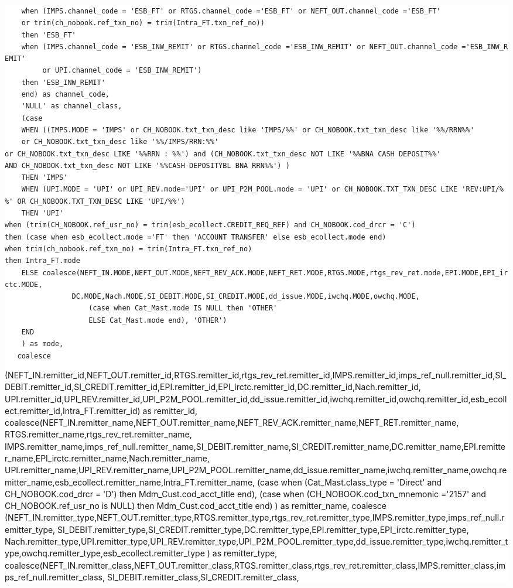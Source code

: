        when (IMPS.channel_code = 'ESB_FT' or RTGS.channel_code ='ESB_FT' or NEFT_OUT.channel_code ='ESB_FT'
        or trim(ch_nobook.ref_txn_no) = trim(Intra_FT.txn_ref_no))
        then 'ESB_FT'
        when (IMPS.channel_code = 'ESB_INW_REMIT' or RTGS.channel_code ='ESB_INW_REMIT' or NEFT_OUT.channel_code ='ESB_INW_REMIT'
             or UPI.channel_code = 'ESB_INW_REMIT')
        then 'ESB_INW_REMIT'
        end) as channel_code,
        'NULL' as channel_class,
        (case
        WHEN ((IMPS.MODE = 'IMPS' or CH_NOBOOK.txt_txn_desc like 'IMPS/%%' or CH_NOBOOK.txt_txn_desc like '%%/RRN%%'
        or CH_NOBOOK.txt_txn_desc like '%%/IMPS/RRN:%%'
    or CH_NOBOOK.txt_txn_desc LIKE '%%RRN : %%') and (CH_NOBOOK.txt_txn_desc NOT LIKE '%%BNA CASH DEPOSIT%%'
    AND CH_NOBOOK.txt_txn_desc NOT LIKE '%%CASH DEPOSITYBL BNA RRN%%') )
        THEN 'IMPS'
        WHEN (UPI.MODE = 'UPI' or UPI_REV.mode='UPI' or UPI_P2M_POOL.mode = 'UPI' or CH_NOBOOK.TXT_TXN_DESC LIKE 'REV:UPI/%%' OR CH_NOBOOK.TXT_TXN_DESC LIKE 'UPI/%%')
        THEN 'UPI'
    when (trim(CH_NOBOOK.ref_usr_no) = trim(esb_ecollect.CREDIT_REQ_REF) and CH_NOBOOK.cod_drcr = 'C')
    then (case when esb_ecollect.mode ='FT' then 'ACCOUNT TRANSFER' else esb_ecollect.mode end)
    when trim(ch_nobook.ref_txn_no) = trim(Intra_FT.txn_ref_no)
    then Intra_FT.mode
        ELSE coalesce(NEFT_IN.MODE,NEFT_OUT.MODE,NEFT_REV_ACK.MODE,NEFT_RET.MODE,RTGS.MODE,rtgs_rev_ret.mode,EPI.MODE,EPI_irctc.MODE,
                    DC.MODE,Nach.MODE,SI_DEBIT.MODE,SI_CREDIT.MODE,dd_issue.MODE,iwchq.MODE,owchq.MODE,
                        (case when Cat_Mast.mode IS NULL then 'OTHER'
                        ELSE Cat_Mast.mode end), 'OTHER')
        END
        ) as mode,
       coalesce
(NEFT_IN.remitter_id,NEFT_OUT.remitter_id,RTGS.remitter_id,rtgs_rev_ret.remitter_id,IMPS.remitter_id,imps_ref_null.remitter_id,SI_DEBIT.remitter_id,SI_CREDIT.remitter_id,EPI.remitter_id,EPI_irctc.remitter_id,DC.remitter_id,Nach.remitter_id,
        UPI.remitter_id,UPI_REV.remitter_id,UPI_P2M_POOL.remitter_id,dd_issue.remitter_id,iwchq.remitter_id,owchq.remitter_id,esb_ecollect.remitter_id,Intra_FT.remitter_id) as remitter_id,
        coalesce(NEFT_IN.remitter_name,NEFT_OUT.remitter_name,NEFT_REV_ACK.remitter_name,NEFT_RET.remitter_name,
        RTGS.remitter_name,rtgs_rev_ret.remitter_name,
        IMPS.remitter_name,imps_ref_null.remitter_name,SI_DEBIT.remitter_name,SI_CREDIT.remitter_name,DC.remitter_name,EPI.remitter_name,EPI_irctc.remitter_name,Nach.remitter_name,
        UPI.remitter_name,UPI_REV.remitter_name,UPI_P2M_POOL.remitter_name,dd_issue.remitter_name,iwchq.remitter_name,owchq.remitter_name,esb_ecollect.remitter_name,Intra_FT.remitter_name,
        (case
        when (Cat_Mast.class_type = 'Direct' and CH_NOBOOK.cod_drcr = 'D')
        then Mdm_Cust.cod_acct_title end),
        (case
        when (CH_NOBOOK.cod_txn_mnemonic ='2157' and CH_NOBOOK.ref_usr_no is NULL)
        then Mdm_Cust.cod_acct_title end)
        ) as remitter_name,
        coalesce
(NEFT_IN.remitter_type,NEFT_OUT.remitter_type,RTGS.remitter_type,rtgs_rev_ret.remitter_type,IMPS.remitter_type,imps_ref_null.remitter_type,
    SI_DEBIT.remitter_type,SI_CREDIT.remitter_type,DC.remitter_type,EPI.remitter_type,EPI_irctc.remitter_type,
       Nach.remitter_type,UPI.remitter_type,UPI_REV.remitter_type,UPI_P2M_POOL.remitter_type,dd_issue.remitter_type,iwchq.remitter_type,owchq.remitter_type,esb_ecollect.remitter_type
        ) as remitter_type,
        coalesce(NEFT_IN.remitter_class,NEFT_OUT.remitter_class,RTGS.remitter_class,rtgs_rev_ret.remitter_class,IMPS.remitter_class,imps_ref_null.remitter_class,
        SI_DEBIT.remitter_class,SI_CREDIT.remitter_class,